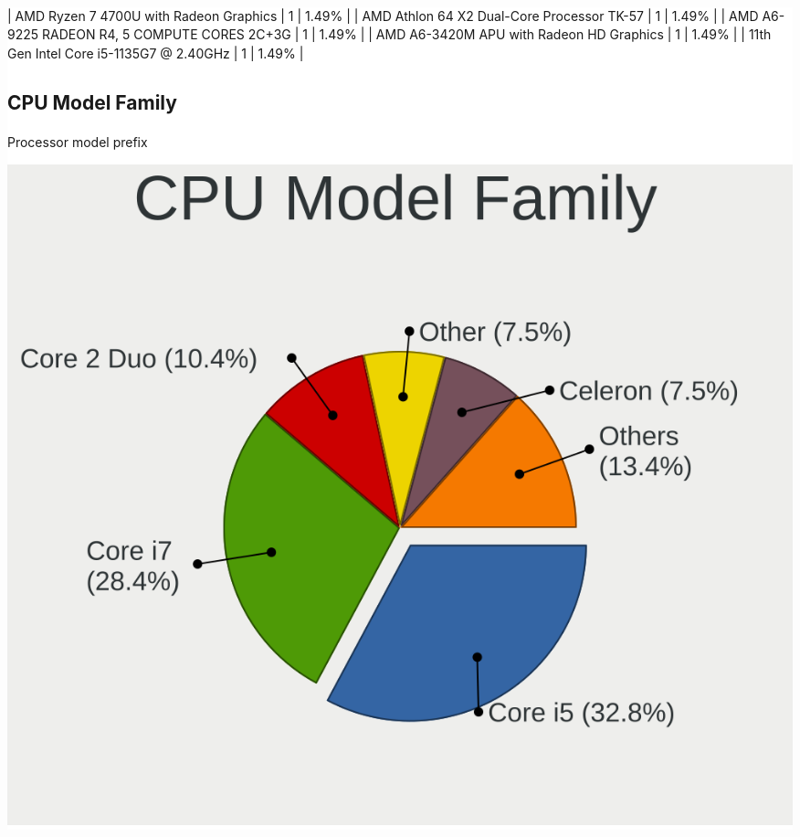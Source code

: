 | AMD Ryzen 7 4700U with Radeon Graphics       | 1         | 1.49%   |
| AMD Athlon 64 X2 Dual-Core Processor TK-57   | 1         | 1.49%   |
| AMD A6-9225 RADEON R4, 5 COMPUTE CORES 2C+3G | 1         | 1.49%   |
| AMD A6-3420M APU with Radeon HD Graphics     | 1         | 1.49%   |
| 11th Gen Intel Core i5-1135G7 @ 2.40GHz      | 1         | 1.49%   |

CPU Model Family
----------------

Processor model prefix

![CPU Model Family](./images/pie_chart_bsd/cpu_family.svg)
